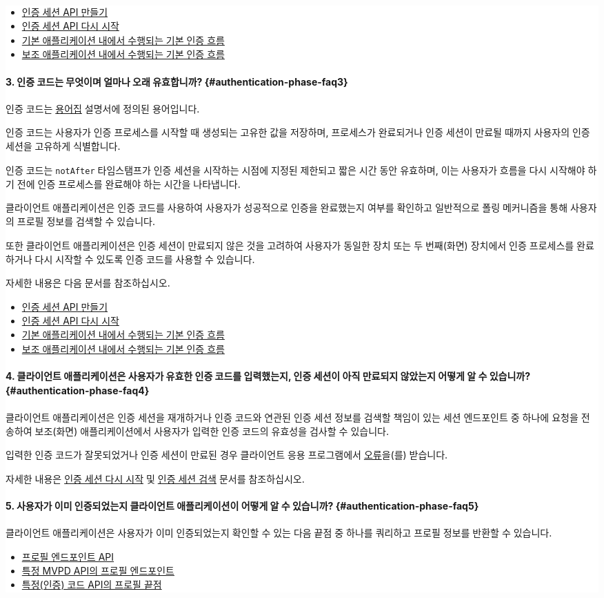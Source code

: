 * [인증 세션 API 만들기](/help/authentication/integration-guide-programmers/rest-apis/rest-api-v2/apis/sessions-apis/rest-api-v2-sessions-apis-create-authentication-session.md)
* [인증 세션 API 다시 시작](/help/authentication/integration-guide-programmers/rest-apis/rest-api-v2/apis/sessions-apis/rest-api-v2-sessions-apis-resume-authentication-session.md)
* [기본 애플리케이션 내에서 수행되는 기본 인증 흐름](/help/authentication/integration-guide-programmers/rest-apis/rest-api-v2/flows/basic-access-flows/rest-api-v2-basic-authentication-primary-application-flow.md)
* [보조 애플리케이션 내에서 수행되는 기본 인증 흐름](/help/authentication/integration-guide-programmers/rest-apis/rest-api-v2/flows/basic-access-flows/rest-api-v2-basic-authentication-secondary-application-flow.md)

#### 3. 인증 코드는 무엇이며 얼마나 오래 유효합니까? {#authentication-phase-faq3}

인증 코드는 [용어집](/help/authentication/integration-guide-programmers/rest-apis/rest-api-v2/rest-api-v2-glossary.md#code) 설명서에 정의된 용어입니다.

인증 코드는 사용자가 인증 프로세스를 시작할 때 생성되는 고유한 값을 저장하며, 프로세스가 완료되거나 인증 세션이 만료될 때까지 사용자의 인증 세션을 고유하게 식별합니다.

인증 코드는 `notAfter` 타임스탬프가 인증 세션을 시작하는 시점에 지정된 제한되고 짧은 시간 동안 유효하며, 이는 사용자가 흐름을 다시 시작해야 하기 전에 인증 프로세스를 완료해야 하는 시간을 나타냅니다.

클라이언트 애플리케이션은 인증 코드를 사용하여 사용자가 성공적으로 인증을 완료했는지 여부를 확인하고 일반적으로 폴링 메커니즘을 통해 사용자의 프로필 정보를 검색할 수 있습니다.

또한 클라이언트 애플리케이션은 인증 세션이 만료되지 않은 것을 고려하여 사용자가 동일한 장치 또는 두 번째(화면) 장치에서 인증 프로세스를 완료하거나 다시 시작할 수 있도록 인증 코드를 사용할 수 있습니다.

자세한 내용은 다음 문서를 참조하십시오.

* [인증 세션 API 만들기](/help/authentication/integration-guide-programmers/rest-apis/rest-api-v2/apis/sessions-apis/rest-api-v2-sessions-apis-create-authentication-session.md)
* [인증 세션 API 다시 시작](/help/authentication/integration-guide-programmers/rest-apis/rest-api-v2/apis/sessions-apis/rest-api-v2-sessions-apis-resume-authentication-session.md)
* [기본 애플리케이션 내에서 수행되는 기본 인증 흐름](/help/authentication/integration-guide-programmers/rest-apis/rest-api-v2/flows/basic-access-flows/rest-api-v2-basic-authentication-primary-application-flow.md)
* [보조 애플리케이션 내에서 수행되는 기본 인증 흐름](/help/authentication/integration-guide-programmers/rest-apis/rest-api-v2/flows/basic-access-flows/rest-api-v2-basic-authentication-secondary-application-flow.md)

#### 4. 클라이언트 애플리케이션은 사용자가 유효한 인증 코드를 입력했는지, 인증 세션이 아직 만료되지 않았는지 어떻게 알 수 있습니까? {#authentication-phase-faq4}

클라이언트 애플리케이션은 인증 세션을 재개하거나 인증 코드와 연관된 인증 세션 정보를 검색할 책임이 있는 세션 엔드포인트 중 하나에 요청을 전송하여 보조(화면) 애플리케이션에서 사용자가 입력한 인증 코드의 유효성을 검사할 수 있습니다.

입력한 인증 코드가 잘못되었거나 인증 세션이 만료된 경우 클라이언트 응용 프로그램에서 [오류](/help/authentication/integration-guide-programmers/features-standard/error-reporting/enhanced-error-codes.md#enhanced-error-codes-lists-rest-api-v2)을(를) 받습니다.

자세한 내용은 [인증 세션 다시 시작](/help/authentication/integration-guide-programmers/rest-apis/rest-api-v2/apis/sessions-apis/rest-api-v2-sessions-apis-resume-authentication-session.md) 및 [인증 세션 검색](/help/authentication/integration-guide-programmers/rest-apis/rest-api-v2/apis/sessions-apis/rest-api-v2-sessions-apis-retrieve-authentication-session-information-using-code.md) 문서를 참조하십시오.

#### 5. 사용자가 이미 인증되었는지 클라이언트 애플리케이션이 어떻게 알 수 있습니까? {#authentication-phase-faq5}

클라이언트 애플리케이션은 사용자가 이미 인증되었는지 확인할 수 있는 다음 끝점 중 하나를 쿼리하고 프로필 정보를 반환할 수 있습니다.

* [프로필 엔드포인트 API](/help/authentication/integration-guide-programmers/rest-apis/rest-api-v2/apis/profiles-apis/rest-api-v2-profiles-apis-retrieve-profiles.md)
* [특정 MVPD API의 프로필 엔드포인트](/help/authentication/integration-guide-programmers/rest-apis/rest-api-v2/apis/profiles-apis/rest-api-v2-profiles-apis-retrieve-profile-for-specific-mvpd.md)
* [특정(인증) 코드 API의 프로필 끝점](/help/authentication/integration-guide-programmers/rest-apis/rest-api-v2/apis/profiles-apis/rest-api-v2-profiles-apis-retrieve-profile-for-specific-code.md)
